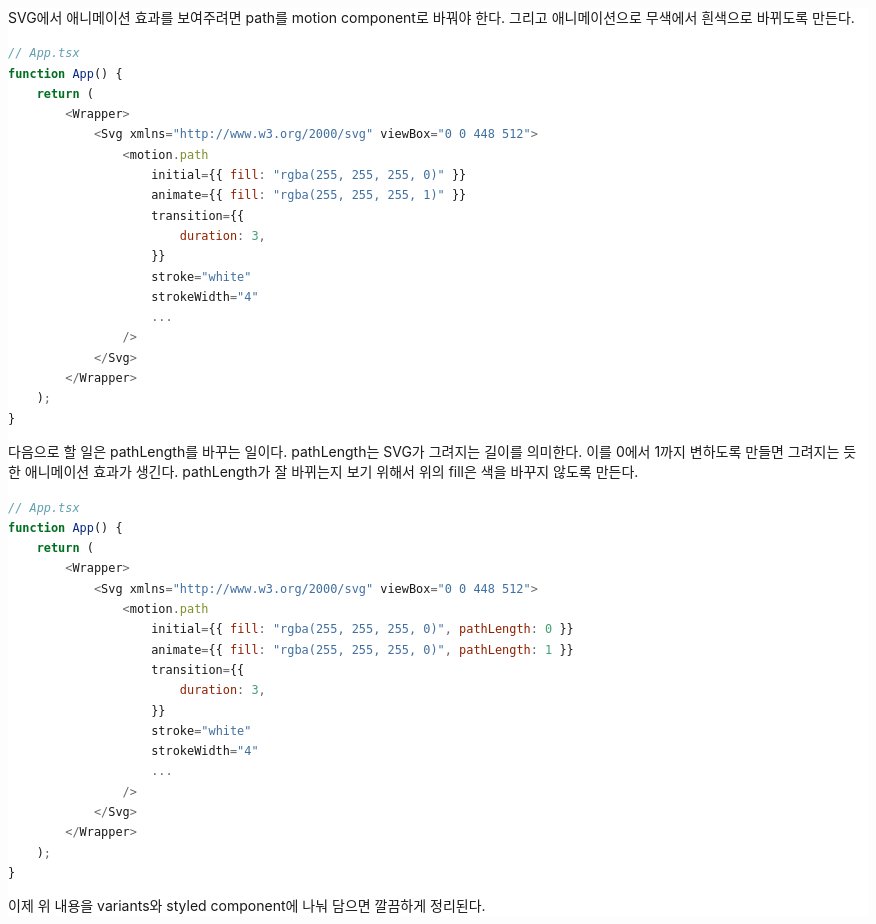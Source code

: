 SVG에서 애니메이션 효과를 보여주려면 path를 motion component로 바꿔야 한다.
그리고 애니메이션으로 무색에서 흰색으로 바뀌도록 만든다.

```javascript
// App.tsx
function App() {
	return (
		<Wrapper>
			<Svg xmlns="http://www.w3.org/2000/svg" viewBox="0 0 448 512">
				<motion.path
					initial={{ fill: "rgba(255, 255, 255, 0)" }}
					animate={{ fill: "rgba(255, 255, 255, 1)" }}
					transition={{
						duration: 3,
					}}
					stroke="white"
					strokeWidth="4"
					...
				/>
			</Svg>
		</Wrapper>
	);
}
```

다음으로 할 일은 pathLength를 바꾸는 일이다.
pathLength는 SVG가 그려지는 길이를 의미한다.
이를 0에서 1까지 변하도록 만들면 그려지는 듯한 애니메이션 효과가 생긴다.
pathLength가 잘 바뀌는지 보기 위해서 위의 fill은 색을 바꾸지 않도록 만든다.

```javascript
// App.tsx
function App() {
	return (
		<Wrapper>
			<Svg xmlns="http://www.w3.org/2000/svg" viewBox="0 0 448 512">
				<motion.path
					initial={{ fill: "rgba(255, 255, 255, 0)", pathLength: 0 }}
					animate={{ fill: "rgba(255, 255, 255, 0)", pathLength: 1 }}
					transition={{
						duration: 3,
					}}
					stroke="white"
					strokeWidth="4"
					...
				/>
			</Svg>
		</Wrapper>
	);
}
```

이제 위 내용을 variants와 styled component에 나눠 담으면 깔끔하게 정리된다.
